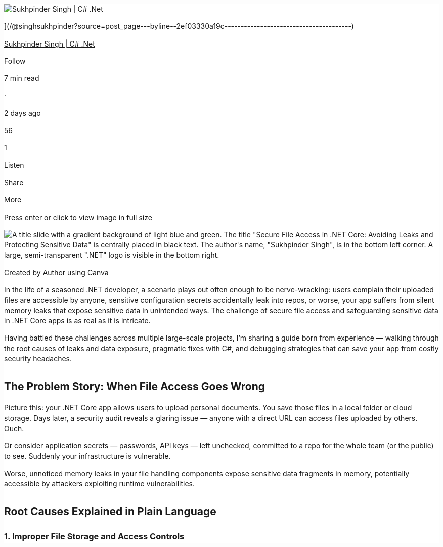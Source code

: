 ![Sukhpinder Singh | C# .Net](https://miro.medium.com/v2/da:true/resize:fill:64:64/1*yz64EFgxow-2pZGcqdcN1g.gif)

](/@singhsukhpinder?source=post_page---byline--2ef03330a19c---------------------------------------)

[Sukhpinder Singh | C# .Net](/@singhsukhpinder?source=post_page---byline--2ef03330a19c---------------------------------------)

Follow

7 min read

·

2 days ago

56

1

Listen

Share

More

Press enter or click to view image in full size

![A title slide with a gradient background of light blue and green. The title "Secure File Access in .NET Core: Avoiding Leaks and Protecting Sensitive Data" is centrally placed in black text. The author's name, "Sukhpinder Singh", is in the bottom left corner. A large, semi-transparent ".NET" logo is visible in the bottom right.](https://miro.medium.com/v2/resize:fit:700/1*Zp4_dTAmgUXgTFFBenBAfw.png)

Created by Author using Canva

In the life of a seasoned .NET developer, a scenario plays out often enough to be nerve-wracking: users complain their uploaded files are accessible by anyone, sensitive configuration secrets accidentally leak into repos, or worse, your app suffers from silent memory leaks that expose sensitive data in unintended ways. The challenge of secure file access and safeguarding sensitive data in .NET Core apps is as real as it is intricate.

Having battled these challenges across multiple large-scale projects, I’m sharing a guide born from experience — walking through the root causes of leaks and data exposure, pragmatic fixes with C#, and debugging strategies that can save your app from costly security headaches.

## The Problem Story: When File Access Goes Wrong

Picture this: your .NET Core app allows users to upload personal documents. You save those files in a local folder or cloud storage. Days later, a security audit reveals a glaring issue — anyone with a direct URL can access files uploaded by others. Ouch.

Or consider application secrets — passwords, API keys — left unchecked, committed to a repo for the whole team (or the public) to see. Suddenly your infrastructure is vulnerable.

Worse, unnoticed memory leaks in your file handling components expose sensitive data fragments in memory, potentially accessible by attackers exploiting runtime vulnerabilities.

## Root Causes Explained in Plain Language

### 1\. Improper File Storage and Access Controls
